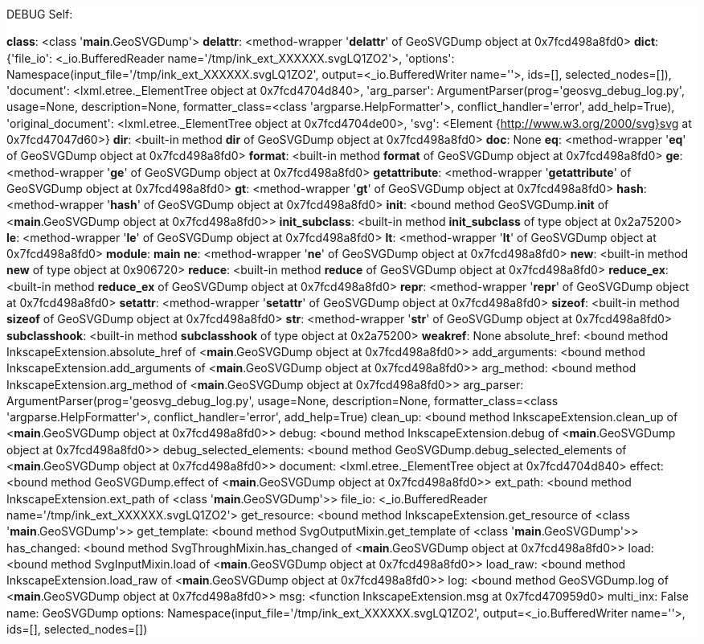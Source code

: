 DEBUG<GeoSVGDump> Self:

__class__: <class '__main__.GeoSVGDump'>
__delattr__: <method-wrapper '__delattr__' of GeoSVGDump object at 0x7fcd498a8fd0>
__dict__: {'file_io': <_io.BufferedReader name='/tmp/ink_ext_XXXXXX.svgLQ1ZO2'>, 'options': Namespace(input_file='/tmp/ink_ext_XXXXXX.svgLQ1ZO2', output=<_io.BufferedWriter name='<stdout>'>, ids=[], selected_nodes=[]), 'document': <lxml.etree._ElementTree object at 0x7fcd4704d840>, 'arg_parser': ArgumentParser(prog='geosvg_debug_log.py', usage=None, description=None, formatter_class=<class 'argparse.HelpFormatter'>, conflict_handler='error', add_help=True), 'original_document': <lxml.etree._ElementTree object at 0x7fcd4704de00>, 'svg': <Element {http://www.w3.org/2000/svg}svg at 0x7fcd47047d60>}
__dir__: <built-in method __dir__ of GeoSVGDump object at 0x7fcd498a8fd0>
__doc__: None
__eq__: <method-wrapper '__eq__' of GeoSVGDump object at 0x7fcd498a8fd0>
__format__: <built-in method __format__ of GeoSVGDump object at 0x7fcd498a8fd0>
__ge__: <method-wrapper '__ge__' of GeoSVGDump object at 0x7fcd498a8fd0>
__getattribute__: <method-wrapper '__getattribute__' of GeoSVGDump object at 0x7fcd498a8fd0>
__gt__: <method-wrapper '__gt__' of GeoSVGDump object at 0x7fcd498a8fd0>
__hash__: <method-wrapper '__hash__' of GeoSVGDump object at 0x7fcd498a8fd0>
__init__: <bound method GeoSVGDump.__init__ of <__main__.GeoSVGDump object at 0x7fcd498a8fd0>>
__init_subclass__: <built-in method __init_subclass__ of type object at 0x2a75200>
__le__: <method-wrapper '__le__' of GeoSVGDump object at 0x7fcd498a8fd0>
__lt__: <method-wrapper '__lt__' of GeoSVGDump object at 0x7fcd498a8fd0>
__module__: __main__
__ne__: <method-wrapper '__ne__' of GeoSVGDump object at 0x7fcd498a8fd0>
__new__: <built-in method __new__ of type object at 0x906720>
__reduce__: <built-in method __reduce__ of GeoSVGDump object at 0x7fcd498a8fd0>
__reduce_ex__: <built-in method __reduce_ex__ of GeoSVGDump object at 0x7fcd498a8fd0>
__repr__: <method-wrapper '__repr__' of GeoSVGDump object at 0x7fcd498a8fd0>
__setattr__: <method-wrapper '__setattr__' of GeoSVGDump object at 0x7fcd498a8fd0>
__sizeof__: <built-in method __sizeof__ of GeoSVGDump object at 0x7fcd498a8fd0>
__str__: <method-wrapper '__str__' of GeoSVGDump object at 0x7fcd498a8fd0>
__subclasshook__: <built-in method __subclasshook__ of type object at 0x2a75200>
__weakref__: None
absolute_href: <bound method InkscapeExtension.absolute_href of <__main__.GeoSVGDump object at 0x7fcd498a8fd0>>
add_arguments: <bound method InkscapeExtension.add_arguments of <__main__.GeoSVGDump object at 0x7fcd498a8fd0>>
arg_method: <bound method InkscapeExtension.arg_method of <__main__.GeoSVGDump object at 0x7fcd498a8fd0>>
arg_parser: ArgumentParser(prog='geosvg_debug_log.py', usage=None, description=None, formatter_class=<class 'argparse.HelpFormatter'>, conflict_handler='error', add_help=True)
clean_up: <bound method InkscapeExtension.clean_up of <__main__.GeoSVGDump object at 0x7fcd498a8fd0>>
debug: <bound method InkscapeExtension.debug of <__main__.GeoSVGDump object at 0x7fcd498a8fd0>>
debug_selected_elements: <bound method GeoSVGDump.debug_selected_elements of <__main__.GeoSVGDump object at 0x7fcd498a8fd0>>
document: <lxml.etree._ElementTree object at 0x7fcd4704d840>
effect: <bound method GeoSVGDump.effect of <__main__.GeoSVGDump object at 0x7fcd498a8fd0>>
ext_path: <bound method InkscapeExtension.ext_path of <class '__main__.GeoSVGDump'>>
file_io: <_io.BufferedReader name='/tmp/ink_ext_XXXXXX.svgLQ1ZO2'>
get_resource: <bound method InkscapeExtension.get_resource of <class '__main__.GeoSVGDump'>>
get_template: <bound method SvgOutputMixin.get_template of <class '__main__.GeoSVGDump'>>
has_changed: <bound method SvgThroughMixin.has_changed of <__main__.GeoSVGDump object at 0x7fcd498a8fd0>>
load: <bound method SvgInputMixin.load of <__main__.GeoSVGDump object at 0x7fcd498a8fd0>>
load_raw: <bound method InkscapeExtension.load_raw of <__main__.GeoSVGDump object at 0x7fcd498a8fd0>>
log: <bound method GeoSVGDump.log of <__main__.GeoSVGDump object at 0x7fcd498a8fd0>>
msg: <function InkscapeExtension.msg at 0x7fcd470959d0>
multi_inx: False
name: GeoSVGDump
options: Namespace(input_file='/tmp/ink_ext_XXXXXX.svgLQ1ZO2', output=<_io.BufferedWriter name='<stdout>'>, ids=[], selected_nodes=[])